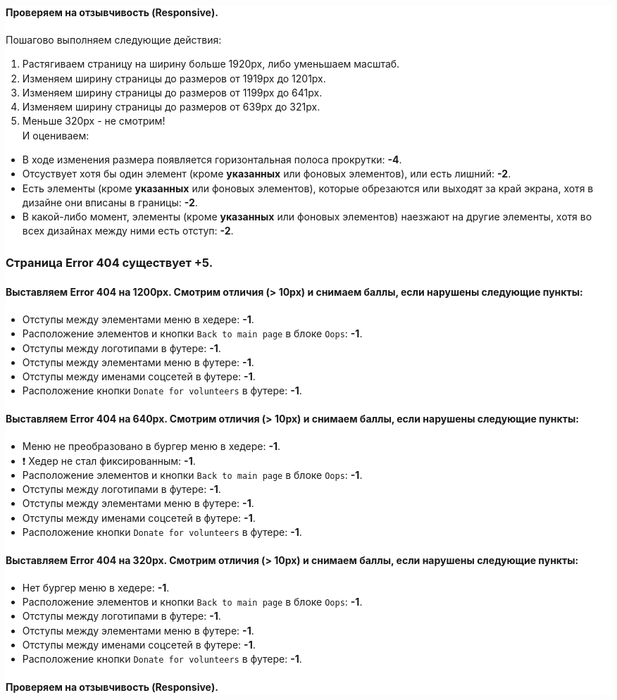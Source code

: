 #### Проверяем на отзывчивость (Responsive).

Пошагово выполняем следующие действия:

1. Растягиваем страницу на ширину больше 1920px, либо уменьшаем масштаб.
2. Изменяем ширину страницы до размеров от 1919px до 1201px.
3. Изменяем ширину страницы до размеров от 1199px до 641px.
4. Изменяем ширину страницы до размеров от 639px до 321px.
5. Меньше 320px - не смотрим!  
   И оцениваем:

- В ходе изменения размера появляется горизонтальная полоса прокрутки: **-4**.
- Отсуствует хотя бы один элемент (кроме **указанных** или фоновых элементов), или есть лишний: **-2**.
- Есть элементы (кроме **указанных** или фоновых элементов), которые обрезаются или выходят за край экрана, хотя в дизайне они вписаны в границы: **-2**.
- В какой-либо момент, элементы (кроме **указанных** или фоновых элементов) наезжают на другие элементы, хотя во всех дизайнах между ними есть отступ: **-2**.

### Страница Error 404 существует **+5**.

#### Выставляем Error 404 на 1200px. Смотрим отличия (> 10px) и снимаем баллы, если нарушены следующие пункты:

- Отступы между элементами меню в хедере: **-1**.
- Расположение элементов и кнопки `Back to main page` в блоке `Oops`: **-1**.
- Отступы между логотипами в футере: **-1**.
- Отступы между элементами меню в футере: **-1**.
- Отступы между именами соцсетей в футере: **-1**.
- Расположение кнопки `Donate for volunteers` в футере: **-1**.

#### Выставляем Error 404 на 640px. Смотрим отличия (> 10px) и снимаем баллы, если нарушены следующие пункты:

- Меню не преобразовано в бургер меню в хедере: **-1**.
- ❗ Хедер не стал фиксированным: **-1**.
- Расположение элементов и кнопки `Back to main page` в блоке `Oops`: **-1**.
- Отступы между логотипами в футере: **-1**.
- Отступы между элементами меню в футере: **-1**.
- Отступы между именами соцсетей в футере: **-1**.
- Расположение кнопки `Donate for volunteers` в футере: **-1**.

#### Выставляем Error 404 на 320px. Смотрим отличия (> 10px) и снимаем баллы, если нарушены следующие пункты:

- Нет бургер меню в хедере: **-1**.
- Расположение элементов и кнопки `Back to main page` в блоке `Oops`: **-1**.
- Отступы между логотипами в футере: **-1**.
- Отступы между элементами меню в футере: **-1**.
- Отступы между именами соцсетей в футере: **-1**.
- Расположение кнопки `Donate for volunteers` в футере: **-1**.

#### Проверяем на отзывчивость (Responsive).
